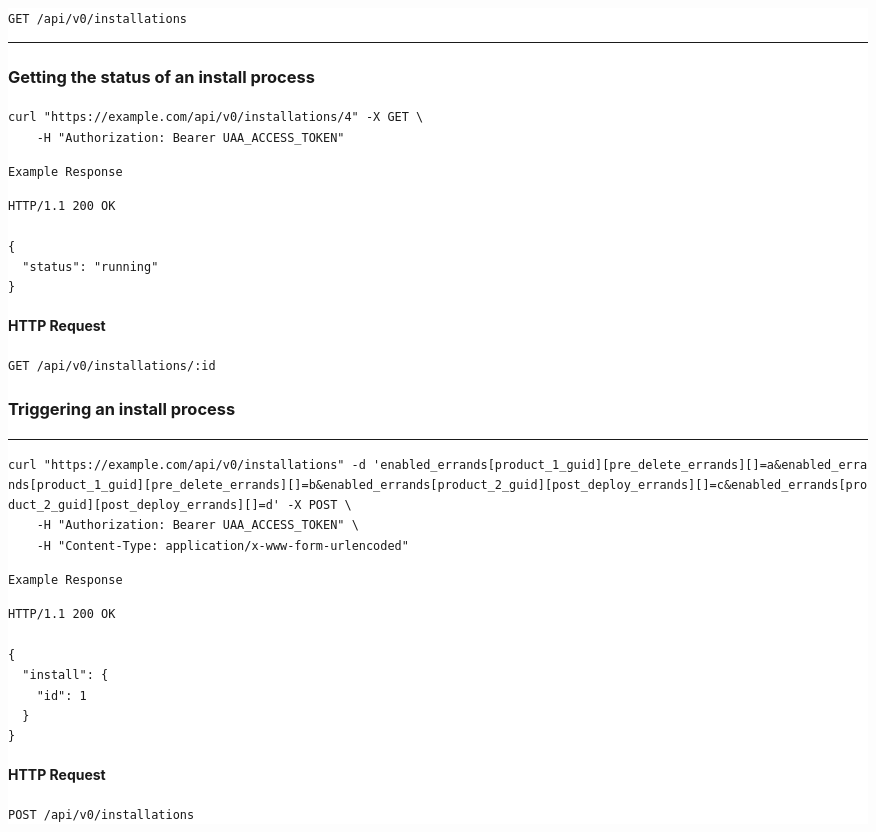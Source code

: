 `GET /api/v0/installations`

---

### Getting the status of an install process

```shell
curl "https://example.com/api/v0/installations/4" -X GET \
	-H "Authorization: Bearer UAA_ACCESS_TOKEN"
```

```
Example Response
```

```http
HTTP/1.1 200 OK

{
  "status": "running"
}
```

#### HTTP Request

`GET /api/v0/installations/:id`


### Triggering an install process
---

```shell
curl "https://example.com/api/v0/installations" -d 'enabled_errands[product_1_guid][pre_delete_errands][]=a&enabled_errands[product_1_guid][pre_delete_errands][]=b&enabled_errands[product_2_guid][post_deploy_errands][]=c&enabled_errands[product_2_guid][post_deploy_errands][]=d' -X POST \
	-H "Authorization: Bearer UAA_ACCESS_TOKEN" \
	-H "Content-Type: application/x-www-form-urlencoded"
```

```
Example Response
```

```http
HTTP/1.1 200 OK

{
  "install": {
    "id": 1
  }
}
```

#### HTTP Request

`POST /api/v0/installations`

